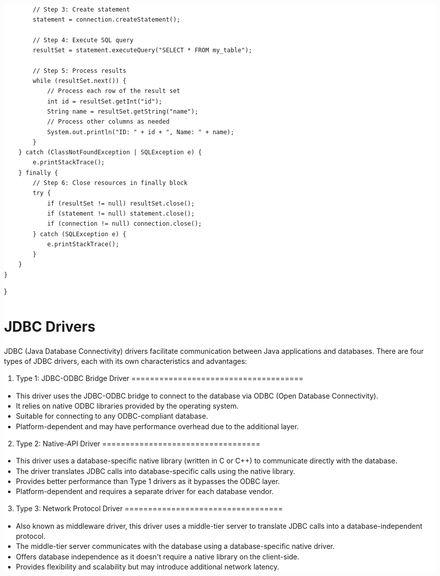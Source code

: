             // Step 3: Create statement
            statement = connection.createStatement();

            // Step 4: Execute SQL query
            resultSet = statement.executeQuery("SELECT * FROM my_table");

            // Step 5: Process results
            while (resultSet.next()) {
                // Process each row of the result set
                int id = resultSet.getInt("id");
                String name = resultSet.getString("name");
                // Process other columns as needed
                System.out.println("ID: " + id + ", Name: " + name);
            }
        } catch (ClassNotFoundException | SQLException e) {
            e.printStackTrace();
        } finally {
            // Step 6: Close resources in finally block
            try {
                if (resultSet != null) resultSet.close();
                if (statement != null) statement.close();
                if (connection != null) connection.close();
            } catch (SQLException e) {
                e.printStackTrace();
            }
        }
    }
}


JDBC Drivers
==============
JDBC (Java Database Connectivity) drivers facilitate communication between Java applications and databases.
There are four types of JDBC drivers, each with its own characteristics and advantages:

1) Type 1: JDBC-ODBC Bridge Driver
=====================================
- This driver uses the JDBC-ODBC bridge to connect to the database via ODBC (Open Database Connectivity).
- It relies on native ODBC libraries provided by the operating system.
- Suitable for connecting to any ODBC-compliant database.
- Platform-dependent and may have performance overhead due to the additional layer.

2) Type 2: Native-API Driver
==================================
- This driver uses a database-specific native library (written in C or C++) to communicate directly with the database.
- The driver translates JDBC calls into database-specific calls using the native library.
- Provides better performance than Type 1 drivers as it bypasses the ODBC layer.
- Platform-dependent and requires a separate driver for each database vendor.

3) Type 3: Network Protocol Driver
==================================
- Also known as middleware driver, this driver uses a middle-tier server to translate JDBC calls into a database-independent protocol.
- The middle-tier server communicates with the database using a database-specific native driver.
- Offers database independence as it doesn't require a native library on the client-side.
- Provides flexibility and scalability but may introduce additional network latency.
